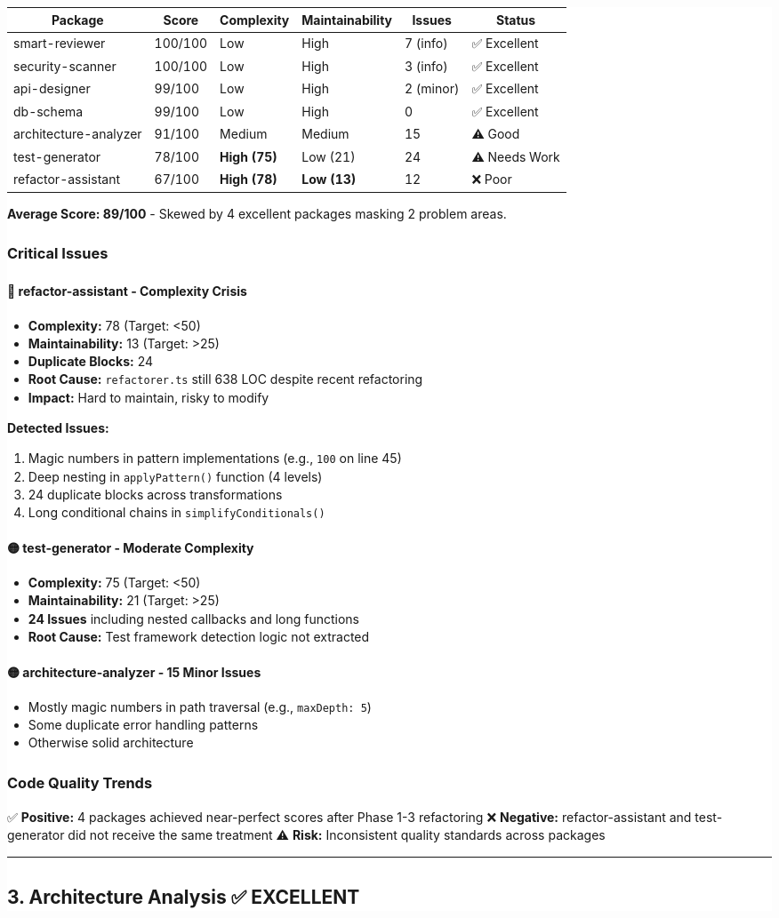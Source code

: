 | Package | Score | Complexity | Maintainability | Issues | Status |
|---------|-------|------------|-----------------|--------|--------|
| smart-reviewer | 100/100 | Low | High | 7 (info) | ✅ Excellent |
| security-scanner | 100/100 | Low | High | 3 (info) | ✅ Excellent |
| api-designer | 99/100 | Low | High | 2 (minor) | ✅ Excellent |
| db-schema | 99/100 | Low | High | 0 | ✅ Excellent |
| architecture-analyzer | 91/100 | Medium | Medium | 15 | ⚠️ Good |
| test-generator | 78/100 | **High (75)** | Low (21) | 24 | ⚠️ Needs Work |
| refactor-assistant | 67/100 | **High (78)** | **Low (13)** | 12 | ❌ Poor |

**Average Score: 89/100** - Skewed by 4 excellent packages masking 2 problem areas.

### Critical Issues

#### 🔴 **refactor-assistant** - Complexity Crisis
- **Complexity:** 78 (Target: <50)
- **Maintainability:** 13 (Target: >25)
- **Duplicate Blocks:** 24
- **Root Cause:** `refactorer.ts` still 638 LOC despite recent refactoring
- **Impact:** Hard to maintain, risky to modify

**Detected Issues:**
1. Magic numbers in pattern implementations (e.g., `100` on line 45)
2. Deep nesting in `applyPattern()` function (4 levels)
3. 24 duplicate blocks across transformations
4. Long conditional chains in `simplifyConditionals()`

#### 🟡 **test-generator** - Moderate Complexity
- **Complexity:** 75 (Target: <50)
- **Maintainability:** 21 (Target: >25)
- **24 Issues** including nested callbacks and long functions
- **Root Cause:** Test framework detection logic not extracted

#### 🟡 **architecture-analyzer** - 15 Minor Issues
- Mostly magic numbers in path traversal (e.g., `maxDepth: 5`)
- Some duplicate error handling patterns
- Otherwise solid architecture

### Code Quality Trends
✅ **Positive:** 4 packages achieved near-perfect scores after Phase 1-3 refactoring
❌ **Negative:** refactor-assistant and test-generator did not receive the same treatment
⚠️ **Risk:** Inconsistent quality standards across packages

---

## 3. Architecture Analysis ✅ **EXCELLENT**
